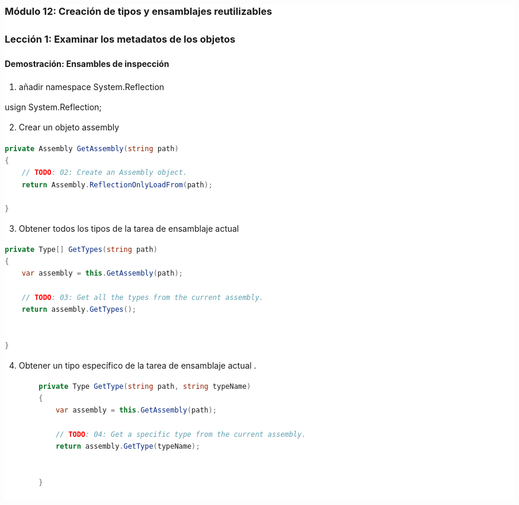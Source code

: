 ### Módulo 12: Creación de tipos y ensamblajes reutilizables

### Lección 1: Examinar los metadatos de los objetos

#### Demostración: Ensambles de inspección

1. añadir namespace System.Reflection

usign System.Reflection;

2. Crear un objeto assembly

````c#
private Assembly GetAssembly(string path)
{
	// TODO: 02: Create an Assembly object. 
	return Assembly.ReflectionOnlyLoadFrom(path);

}
````


3. Obtener todos los tipos de la tarea de ensamblaje actual 

````````c#
private Type[] GetTypes(string path)
{
	var assembly = this.GetAssembly(path);

	// TODO: 03: Get all the types from the current assembly. 
	return assembly.GetTypes();


}
````````

4. Obtener un tipo específico de la tarea de ensamblaje actual .

````c#
        private Type GetType(string path, string typeName)
        {
            var assembly = this.GetAssembly(path);

            // TODO: 04: Get a specific type from the current assembly. 
            return assembly.GetType(typeName);


        }
 
````